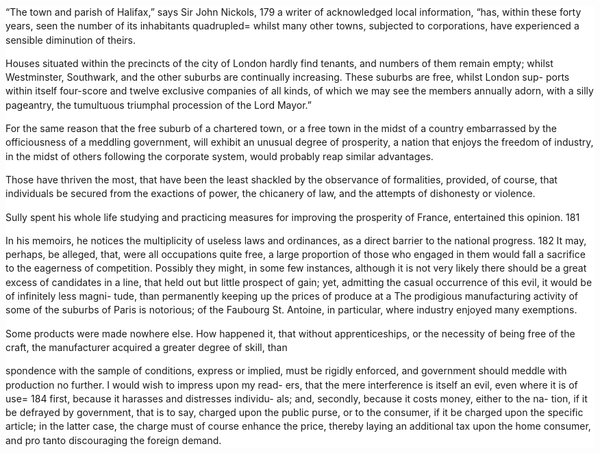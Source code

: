 “The town and parish of Halifax,” says Sir John Nickols, 179 a writer of acknowledged local information, “has, within these forty years, seen the number of its inhabitants quadrupled= whilst many other towns, subjected to corporations, have experienced a sensible diminution of theirs. 

Houses situated within the precincts of the city of London hardly find tenants, and numbers of them remain empty; whilst Westminster, Southwark, and the other suburbs are continually increasing. These suburbs are free, whilst London sup-
ports within itself four-score and twelve exclusive companies of all kinds, of which we may see the members annually
adorn, with a silly pageantry, the tumultuous triumphal procession of the Lord Mayor.”

For the same reason that the free suburb of a chartered town, or a free town in the midst of a country embarrassed by the
officiousness of a meddling government, will exhibit an unusual degree of prosperity, a nation that enjoys the freedom
of industry, in the midst of others following the corporate system, would probably reap similar advantages. 

Those have thriven the most, that have been the least shackled by the
observance of formalities, provided, of course, that individuals be secured from the exactions of power, the chicanery of
law, and the attempts of dishonesty or violence. 

Sully spent his whole life studying and practicing measures for improving the prosperity of France, entertained this opinion. 181

In his memoirs, he notices the multiplicity of useless laws
and ordinances, as a direct barrier to the national progress. 182
It may, perhaps, be alleged, that, were all occupations quite
free, a large proportion of those who engaged in them would
fall a sacrifice to the eagerness of competition. Possibly they
might, in some few instances, although it is not very likely
there should be a great excess of candidates in a line, that
held out but little prospect of gain; yet, admitting the casual
occurrence of this evil, it would be of infinitely less magni-
tude, than permanently keeping up the prices of produce at a
The prodigious manufacturing activity of some of the suburbs of Paris is notorious; of the Faubourg St. Antoine, in
particular, where industry enjoyed many exemptions. 

Some products were made nowhere else. How happened it, that
without apprenticeships, or the necessity of being free of the
craft, the manufacturer acquired a greater degree of skill, than


spondence with the sample of conditions, express or implied,
must be rigidly enforced, and government should meddle with
production no further. I would wish to impress upon my read-
ers, that the mere interference is itself an evil, even where it
is of use= 184 first, because it harasses and distresses individu-
als; and, secondly, because it costs money, either to the na-
tion, if it be defrayed by government, that is to say, charged
upon the public purse, or to the consumer, if it be charged
upon the specific article; in the latter case, the charge must of
course enhance the price, thereby laying an additional tax
upon the home consumer, and pro tanto discouraging the foreign demand.
